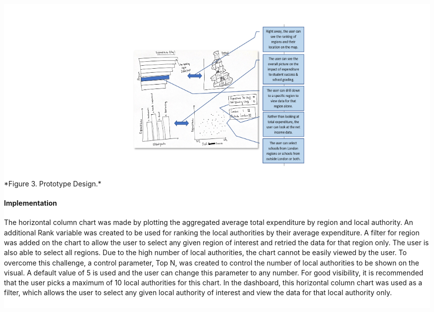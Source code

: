 <br>
<p align="center">
  <img width="450" height="300" src="https://raw.githubusercontent.com/pgrugwiro/dataful-blog/main/_images/_post6/img4.PNG">
</p> 
*Figure 3. Prototype Design.*
<br>

#### Implementation

The horizontal column chart was made by plotting the aggregated average
total expenditure by region and local authority. An additional Rank
variable was created to be used for ranking the local authorities by
their average expenditure. A filter for region was added on the chart to
allow the user to select any given region of interest and retried the
data for that region only. The user is also able to select all regions.
Due to the high number of local authorities, the chart cannot be easily
viewed by the user. To overcome this challenge, a control parameter, Top
N, was created to control the number of local authorities to be shown on
the visual. A default value of 5 is used and the user can change this
parameter to any number. For good visibility, it is recommended that the
user picks a maximum of 10 local authorities for this chart. In the
dashboard, this horizontal column chart was used as a filter, which
allows the user to select any given local authority of interest and view
the data for that local authority only.
<br>
<br>
<p align="center">